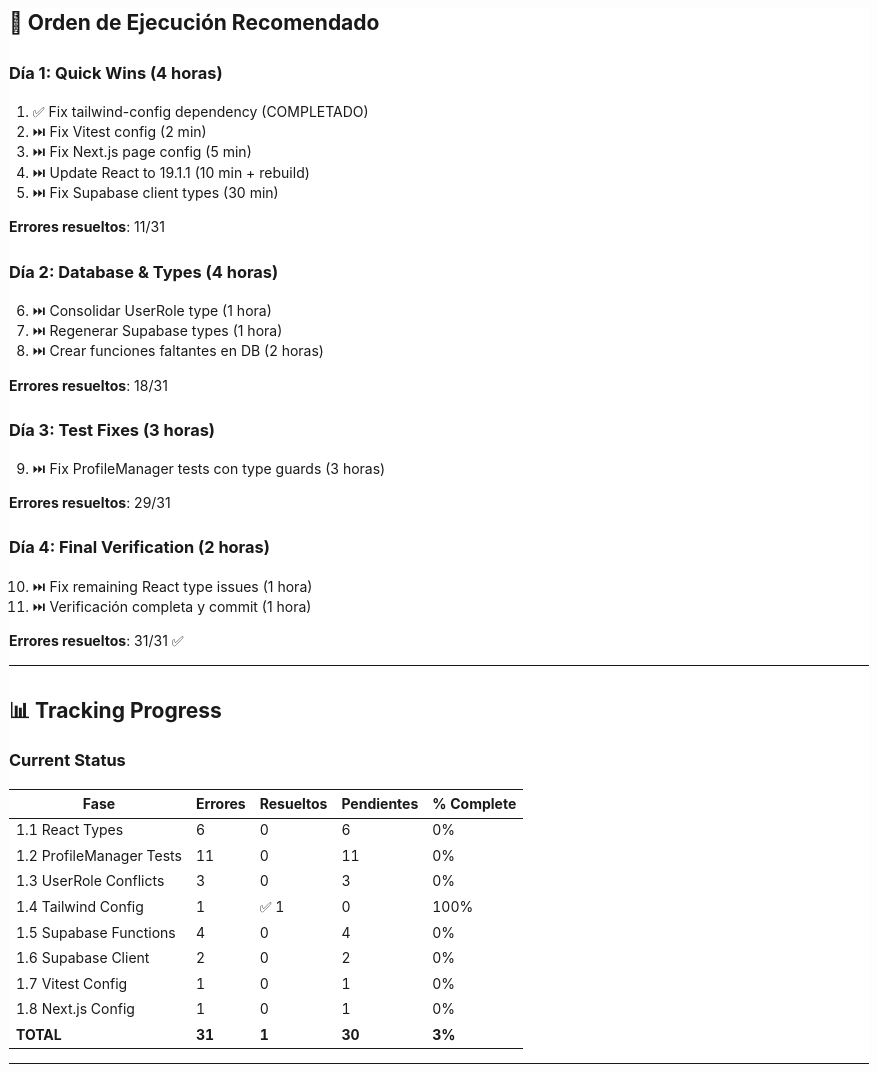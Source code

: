 
## 🎯 Orden de Ejecución Recomendado

### Día 1: Quick Wins (4 horas)
1. ✅ Fix tailwind-config dependency (COMPLETADO)
2. ⏭️ Fix Vitest config (2 min)
3. ⏭️ Fix Next.js page config (5 min)
4. ⏭️ Update React to 19.1.1 (10 min + rebuild)
5. ⏭️ Fix Supabase client types (30 min)

**Errores resueltos**: 11/31

### Día 2: Database & Types (4 horas)
6. ⏭️ Consolidar UserRole type (1 hora)
7. ⏭️ Regenerar Supabase types (1 hora)
8. ⏭️ Crear funciones faltantes en DB (2 horas)

**Errores resueltos**: 18/31

### Día 3: Test Fixes (3 horas)
9. ⏭️ Fix ProfileManager tests con type guards (3 horas)

**Errores resueltos**: 29/31

### Día 4: Final Verification (2 horas)
10. ⏭️ Fix remaining React type issues (1 hora)
11. ⏭️ Verificación completa y commit (1 hora)

**Errores resueltos**: 31/31 ✅

---

## 📊 Tracking Progress

### Current Status
| Fase | Errores | Resueltos | Pendientes | % Complete |
|------|---------|-----------|------------|------------|
| 1.1 React Types | 6 | 0 | 6 | 0% |
| 1.2 ProfileManager Tests | 11 | 0 | 11 | 0% |
| 1.3 UserRole Conflicts | 3 | 0 | 3 | 0% |
| 1.4 Tailwind Config | 1 | ✅ 1 | 0 | 100% |
| 1.5 Supabase Functions | 4 | 0 | 4 | 0% |
| 1.6 Supabase Client | 2 | 0 | 2 | 0% |
| 1.7 Vitest Config | 1 | 0 | 1 | 0% |
| 1.8 Next.js Config | 1 | 0 | 1 | 0% |
| **TOTAL** | **31** | **1** | **30** | **3%** |

---
